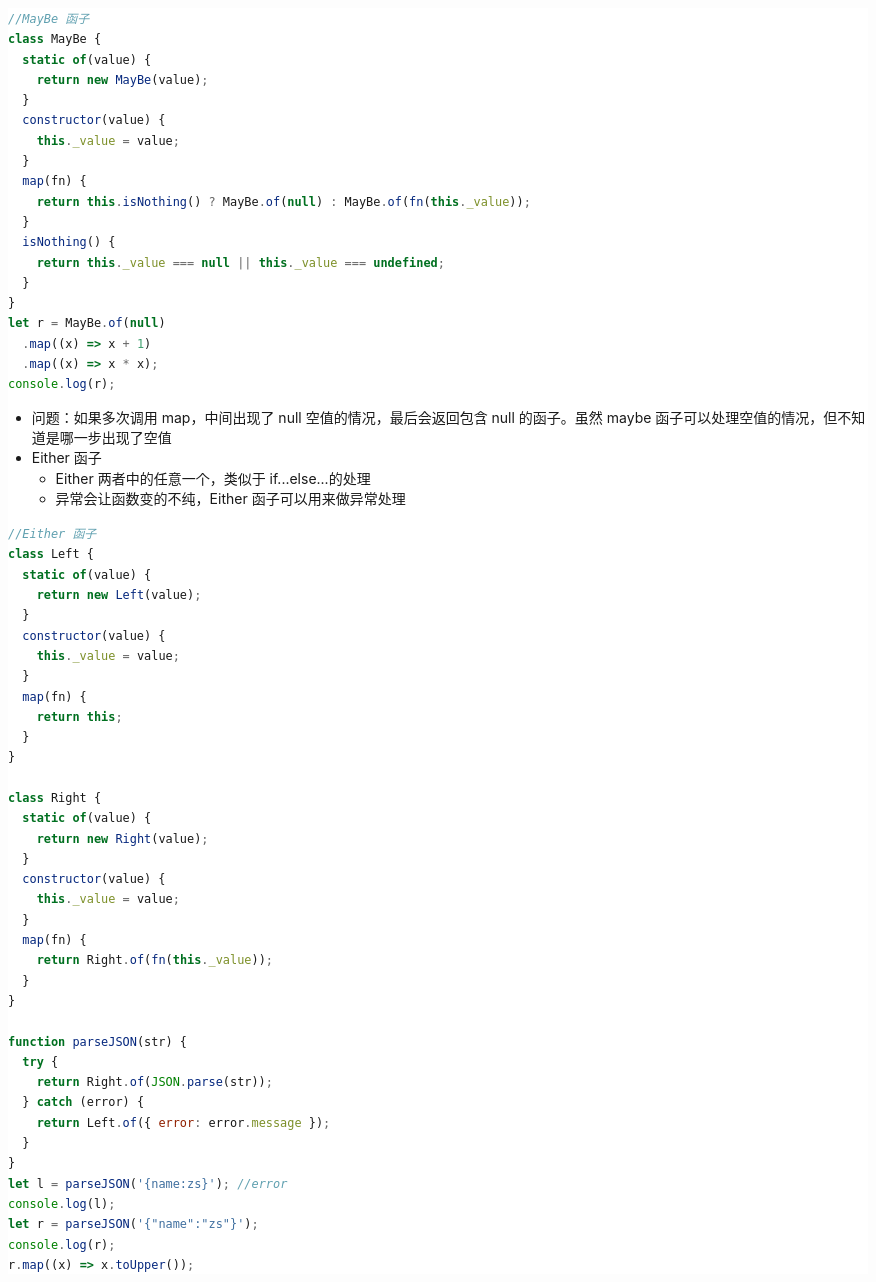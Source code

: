 ```js
//MayBe 函子
class MayBe {
  static of(value) {
    return new MayBe(value);
  }
  constructor(value) {
    this._value = value;
  }
  map(fn) {
    return this.isNothing() ? MayBe.of(null) : MayBe.of(fn(this._value));
  }
  isNothing() {
    return this._value === null || this._value === undefined;
  }
}
let r = MayBe.of(null)
  .map((x) => x + 1)
  .map((x) => x * x);
console.log(r);
```

- 问题：如果多次调用 map，中间出现了 null 空值的情况，最后会返回包含 null 的函子。虽然 maybe 函子可以处理空值的情况，但不知道是哪一步出现了空值
- Either 函子
  - Either 两者中的任意一个，类似于 if...else...的处理
  - 异常会让函数变的不纯，Either 函子可以用来做异常处理

```js
//Either 函子
class Left {
  static of(value) {
    return new Left(value);
  }
  constructor(value) {
    this._value = value;
  }
  map(fn) {
    return this;
  }
}

class Right {
  static of(value) {
    return new Right(value);
  }
  constructor(value) {
    this._value = value;
  }
  map(fn) {
    return Right.of(fn(this._value));
  }
}

function parseJSON(str) {
  try {
    return Right.of(JSON.parse(str));
  } catch (error) {
    return Left.of({ error: error.message });
  }
}
let l = parseJSON('{name:zs}'); //error
console.log(l);
let r = parseJSON('{"name":"zs"}');
console.log(r);
r.map((x) => x.toUpper());
```